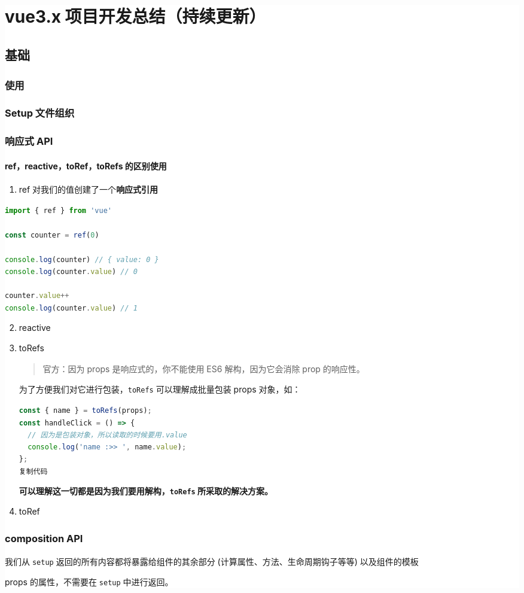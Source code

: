 # vue3.x 项目开发总结（持续更新）

## 基础

### 使用

### Setup 文件组织



### 响应式 API

#### ref，reactive，toRef，toRefs 的区别使用

1. ref  对我们的值创建了一个**响应式引用**

```js
import { ref } from 'vue'

const counter = ref(0)

console.log(counter) // { value: 0 }
console.log(counter.value) // 0

counter.value++
console.log(counter.value) // 1
```

2. reactive

3. toRefs

   > 官方：因为 props 是响应式的，你不能使用 ES6 解构，因为它会消除 prop 的响应性。

   为了方便我们对它进行包装，`toRefs` 可以理解成批量包装 props 对象，如：

   ```js
   const { name } = toRefs(props);
   const handleClick = () => {
     // 因为是包装对象，所以读取的时候要用.value
     console.log('name :>> ', name.value);
   };
   复制代码
   ```

   **可以理解这一切都是因为我们要用解构，`toRefs` 所采取的解决方案。**

4. toRef

### composition API

我们从 `setup` 返回的所有内容都将暴露给组件的其余部分 (计算属性、方法、生命周期钩子等等) 以及组件的模板

props 的属性，不需要在 `setup` 中进行返回。
